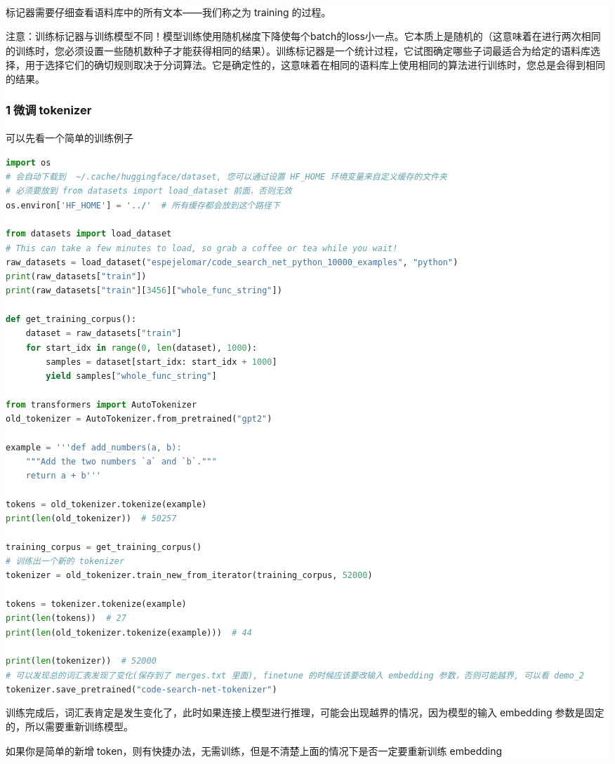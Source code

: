 标记器需要仔细查看语料库中的所有文本——我们称之为 training 的过程。

注意：训练标记器与训练模型不同！模型训练使用随机梯度下降使每个batch的loss小一点。它本质上是随机的（这意味着在进行两次相同的训练时，您必须设置一些随机数种子才能获得相同的结果）。训练标记器是一个统计过程，它试图确定哪些子词最适合为给定的语料库选择，用于选择它们的确切规则取决于分词算法。它是确定性的，这意味着在相同的语料库上使用相同的算法进行训练时，您总是会得到相同的结果。

### 1 微调 tokenizer

可以先看一个简单的训练例子

```python
import os
# 会自动下载到  ~/.cache/huggingface/dataset, 您可以通过设置 HF_HOME 环境变量来自定义缓存的文件夹
# 必须要放到 from datasets import load_dataset 前面，否则无效
os.environ['HF_HOME'] = '../'  # 所有缓存都会放到这个路径下

from datasets import load_dataset
# This can take a few minutes to load, so grab a coffee or tea while you wait!
raw_datasets = load_dataset("espejelomar/code_search_net_python_10000_examples", "python")
print(raw_datasets["train"])
print(raw_datasets["train"][3456]["whole_func_string"])

def get_training_corpus():
    dataset = raw_datasets["train"]
    for start_idx in range(0, len(dataset), 1000):
        samples = dataset[start_idx: start_idx + 1000]
        yield samples["whole_func_string"]
        
from transformers import AutoTokenizer
old_tokenizer = AutoTokenizer.from_pretrained("gpt2")

example = '''def add_numbers(a, b):
    """Add the two numbers `a` and `b`."""
    return a + b'''

tokens = old_tokenizer.tokenize(example)
print(len(old_tokenizer))  # 50257

training_corpus = get_training_corpus()
# 训练出一个新的 tokenizer
tokenizer = old_tokenizer.train_new_from_iterator(training_corpus, 52000)

tokens = tokenizer.tokenize(example)
print(len(tokens))  # 27
print(len(old_tokenizer.tokenize(example)))  # 44

print(len(tokenizer))  # 52000
# 可以发现总的词汇表发现了变化(保存到了 merges.txt 里面), finetune 的时候应该要改输入 embedding 参数，否则可能越界, 可以看 demo_2
tokenizer.save_pretrained("code-search-net-tokenizer")
```

训练完成后，词汇表肯定是发生变化了，此时如果连接上模型进行推理，可能会出现越界的情况，因为模型的输入 embedding 参数是固定的，所以需要重新训练模型。

如果你是简单的新增 token，则有快捷办法，无需训练，但是不清楚上面的情况下是否一定要重新训练 embedding 
